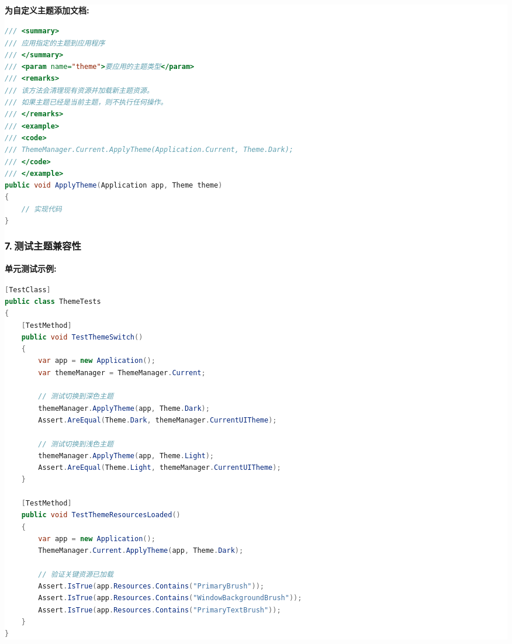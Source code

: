 **为自定义主题添加文档:**
```csharp
/// <summary>
/// 应用指定的主题到应用程序
/// </summary>
/// <param name="theme">要应用的主题类型</param>
/// <remarks>
/// 该方法会清理现有资源并加载新主题资源。
/// 如果主题已经是当前主题，则不执行任何操作。
/// </remarks>
/// <example>
/// <code>
/// ThemeManager.Current.ApplyTheme(Application.Current, Theme.Dark);
/// </code>
/// </example>
public void ApplyTheme(Application app, Theme theme)
{
    // 实现代码
}
```

### 7. 测试主题兼容性

**单元测试示例:**
```csharp
[TestClass]
public class ThemeTests
{
    [TestMethod]
    public void TestThemeSwitch()
    {
        var app = new Application();
        var themeManager = ThemeManager.Current;
        
        // 测试切换到深色主题
        themeManager.ApplyTheme(app, Theme.Dark);
        Assert.AreEqual(Theme.Dark, themeManager.CurrentUITheme);
        
        // 测试切换到浅色主题
        themeManager.ApplyTheme(app, Theme.Light);
        Assert.AreEqual(Theme.Light, themeManager.CurrentUITheme);
    }
    
    [TestMethod]
    public void TestThemeResourcesLoaded()
    {
        var app = new Application();
        ThemeManager.Current.ApplyTheme(app, Theme.Dark);
        
        // 验证关键资源已加载
        Assert.IsTrue(app.Resources.Contains("PrimaryBrush"));
        Assert.IsTrue(app.Resources.Contains("WindowBackgroundBrush"));
        Assert.IsTrue(app.Resources.Contains("PrimaryTextBrush"));
    }
}
```
